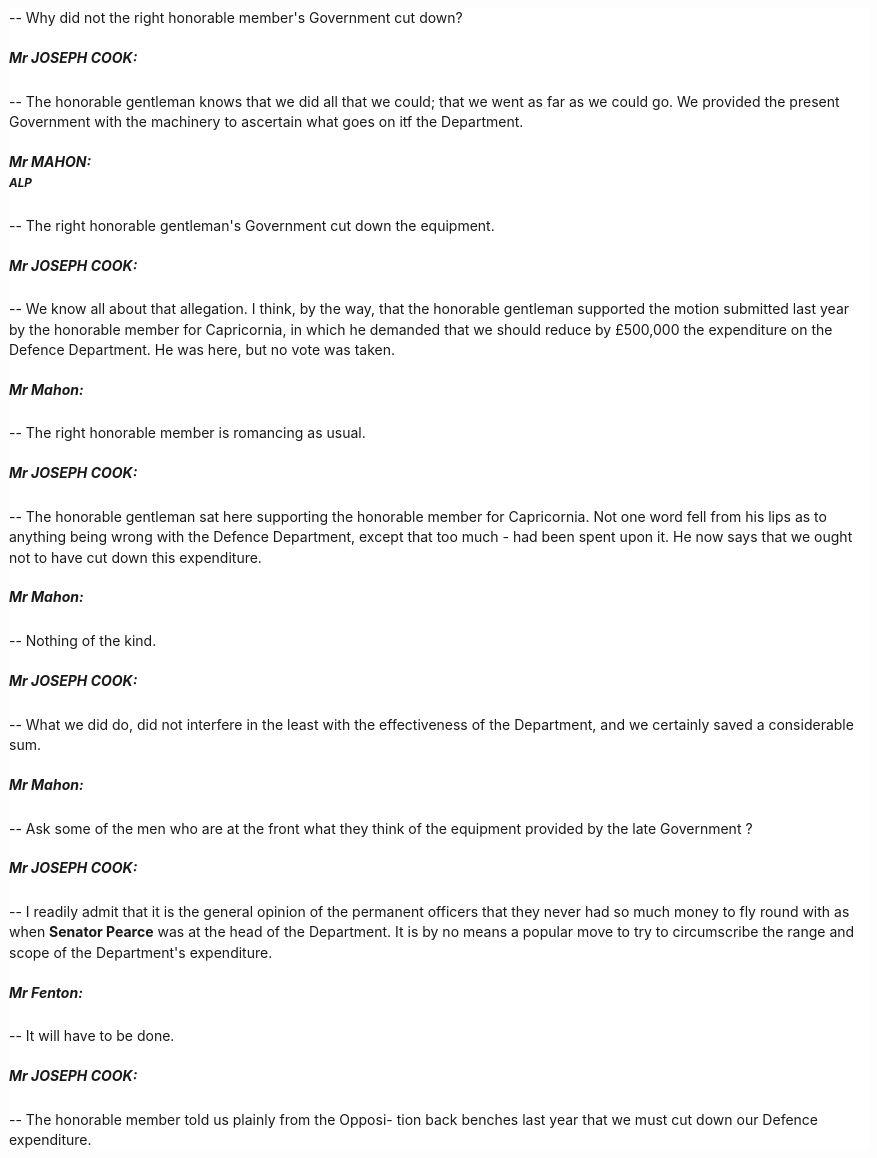 -- Why did not the right honorable member's Government cut down? 

##### Mr JOSEPH COOK:

-- The honorable gentleman knows that we did all that we could; that we went as far as we could go. We provided the present Government with the machinery to ascertain what goes on itf the Department. 

##### Mr MAHON:<br><small class="text-muted">ALP</small>

-- The right honorable gentleman's Government cut down the equipment. 

##### Mr JOSEPH COOK:

-- We know all about that allegation. I think, by the way, that the honorable gentleman supported the motion submitted last year by the honorable member for Capricornia, in which he demanded that we should reduce by £500,000 the expenditure on the Defence Department. He was here, but no vote was taken. 

##### Mr Mahon:

-- The right honorable member is romancing as usual. 

##### Mr JOSEPH COOK:

-- The honorable gentleman sat here supporting the honorable member for Capricornia. Not one word fell from his lips as to anything being wrong with the Defence Department, except that too much - had been spent upon it. He now says that we ought not to have cut down this expenditure. 

##### Mr Mahon:

-- Nothing of the kind. 

##### Mr JOSEPH COOK:

-- What we did do, did not interfere in the least with the effectiveness of the Department, and we certainly saved a considerable sum. 

##### Mr Mahon:

-- Ask some of the men who are at the front what they think of the equipment provided by the late Government ? 

##### Mr JOSEPH COOK:

-- I readily admit that it is the general opinion of the permanent officers that they never had so much money to fly round with as when  **Senator Pearce**  was at the head of the Department. It is by no means a popular move to try to circumscribe the range and scope of the Department's expenditure. 

##### Mr Fenton:

-- It will have to be done. 

##### Mr JOSEPH COOK:

-- The honorable member told us plainly from the  Opposi-  tion back benches last year that we must cut down our Defence expenditure. 
